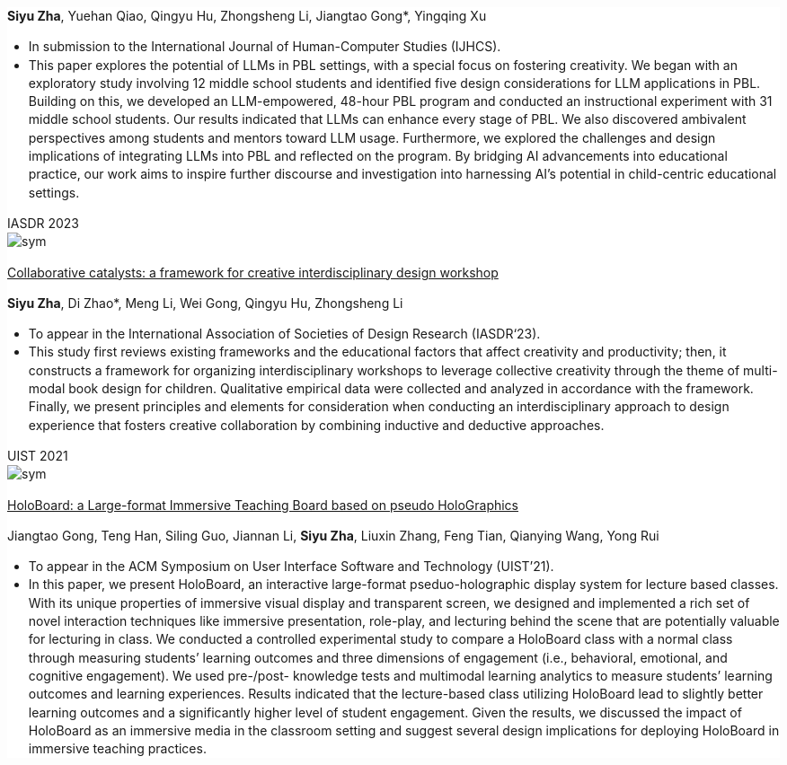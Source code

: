 **Siyu Zha**, Yuehan Qiao, Qingyu Hu, Zhongsheng Li, Jiangtao Gong*, Yingqing Xu
- In submission to the International Journal of Human-Computer Studies (IJHCS).
- This paper explores the potential of LLMs in PBL settings, with a special focus on fostering creativity. We began with an exploratory study involving 12 middle school students and identified five design considerations for LLM applications in PBL. Building on this, we developed an LLM-empowered, 48-hour PBL program and conducted an instructional experiment with 31 middle school students. Our results indicated that LLMs can enhance every stage of PBL. We also discovered ambivalent perspectives among students and mentors toward LLM usage. Furthermore, we explored the challenges and design implications of integrating LLMs into PBL and reflected on the program. By bridging AI advancements into educational practice, our work aims to inspire further discourse and investigation into harnessing AI’s potential in child-centric educational settings. 
</div>
</div>

<div class='paper-box'><div class='paper-box-image'><div><div class="badge">IASDR 2023</div><img src='images/proj/IASDR.png' alt="sym" width="100%"></div></div>
<div class='paper-box-text' markdown="1">
  
[Collaborative catalysts: a framework for creative interdisciplinary design workshop](https://dl.designresearchsociety.org/cgi/viewcontent.cgi?article=1237&context=iasdr)

**Siyu Zha**, Di Zhao*, Meng Li, Wei Gong, Qingyu Hu, Zhongsheng Li
- To appear in the International Association of Societies of Design Research (IASDR‘23).
- This study first reviews existing frameworks and the educational factors that affect creativity and productivity; then, it constructs a framework for organizing interdisciplinary workshops to leverage collective creativity through the theme of multi-modal book design for children. Qualitative empirical data were collected and analyzed in accordance with the framework. Finally, we present principles and elements for consideration when conducting an interdisciplinary approach to design experience that fosters creative collaboration by combining inductive and deductive approaches.
  
</div>
</div>

<div class='paper-box'><div class='paper-box-image'><div><div class="badge">UIST 2021</div><img src='images/proj/Holoboard.png' alt="sym" width="100%"></div></div>
<div class='paper-box-text' markdown="1">
  
[HoloBoard: a Large-format Immersive Teaching Board based on pseudo HoloGraphics]([https://dl.acm.org/doi/abs/10.1145/3472749.3474761])

Jiangtao Gong, Teng Han, Siling Guo, Jiannan Li, **Siyu Zha**, Liuxin Zhang, Feng Tian,  Qianying Wang, Yong Rui
- To appear in the ACM Symposium on User Interface Software and Technology (UIST’21).
- In this paper, we present HoloBoard, an interactive large-format pseduo-holographic display system for lecture based classes. With its unique properties of immersive visual display and transparent screen, we designed and implemented a rich set of novel interaction techniques like immersive presentation, role-play, and lecturing behind the scene that are potentially valuable for lecturing in class. We conducted a controlled experimental study to compare a HoloBoard class with a normal class through measuring students’ learning outcomes and three dimensions of engagement (i.e., behavioral, emotional, and cognitive engagement). We used pre-/post- knowledge tests and multimodal learning analytics to measure students’ learning outcomes and learning experiences. Results indicated that the lecture-based class utilizing HoloBoard lead to slightly better learning outcomes and a significantly higher level of student engagement. Given the results, we discussed the impact of HoloBoard as an immersive media in the classroom setting and suggest several design implications for deploying HoloBoard in immersive teaching practices.
  